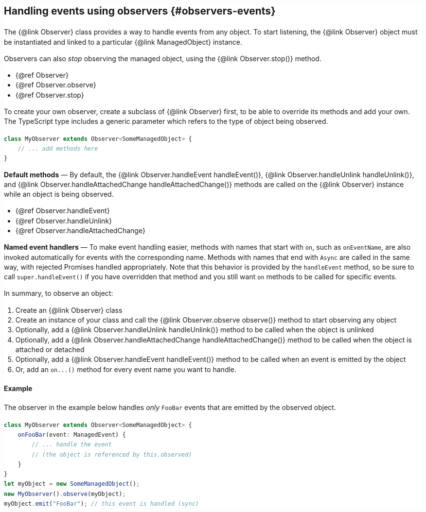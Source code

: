 ## Handling events using observers {#observers-events}

The {@link Observer} class provides a way to handle events from any object. To start listening, the {@link Observer} object must be instantiated and linked to a particular {@link ManagedObject} instance.

Observers can also _stop_ observing the managed object, using the {@link Observer.stop()} method.

- {@ref Observer}
- {@ref Observer.observe}
- {@ref Observer.stop}

To create your own observer, create a subclass of {@link Observer} first, to be able to override its methods and add your own. The TypeScript type includes a generic parameter which refers to the type of object being observed.

```ts
class MyObserver extends Observer<SomeManagedObject> {
	// ... add methods here
}
```

**Default methods** — By default, the {@link Observer.handleEvent handleEvent()}, {@link Observer.handleUnlink handleUnlink()}, and {@link Observer.handleAttachedChange handleAttachedChange()} methods are called on the {@link Observer} instance while an object is being observed.

- {@ref Observer.handleEvent}
- {@ref Observer.handleUnlink}
- {@ref Observer.handleAttachedChange}

**Named event handlers** — To make event handling easier, methods with names that start with `on`, such as `onEventName`, are also invoked automatically for events with the corresponding name. Methods with names that end with `Async` are called in the same way, with rejected Promises handled appropriately. Note that this behavior is provided by the `handleEvent` method, so be sure to call `super.handleEvent()` if you have overridden that method and you still want `on` methods to be called for specific events.

In summary, to observe an object:

1. Create an {@link Observer} class
2. Create an instance of your class and call the {@link Observer.observe observe()} method to start observing any object
3. Optionally, add a {@link Observer.handleUnlink handleUnlink()} method to be called when the object is unlinked
4. Optionally, add a {@link Observer.handleAttachedChange handleAttachedChange()} method to be called when the object is attached or detached
5. Optionally, add a {@link Observer.handleEvent handleEvent()} method to be called when an event is emitted by the object
6. Or, add an `on...()` method for every event name you want to handle.

#### Example

The observer in the example below handles _only_ `FooBar` events that are emitted by the observed object.

```ts
class MyObserver extends Observer<SomeManagedObject> {
	onFooBar(event: ManagedEvent) {
		// ... handle the event
		// (the object is referenced by this.observed)
	}
}
let myObject = new SomeManagedObject();
new MyObserver().observe(myObject);
myObject.emit("FooBar"); // this event is handled (sync)
```

